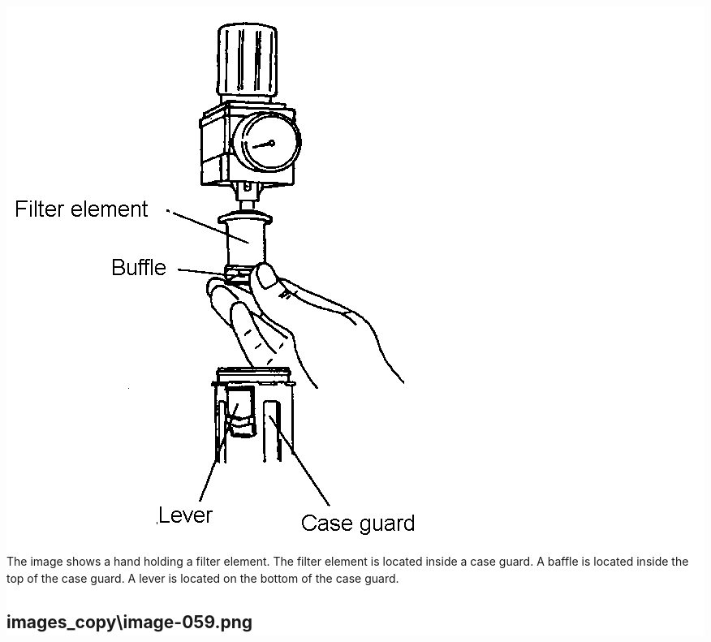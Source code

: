 ![images_copy\image-058.png](images_copy\image-058.png)

 The image shows a hand holding a filter element. The filter element is located inside a case guard. A baffle is located inside the top of the case guard. A lever is located on the bottom of the case guard.

## images_copy\image-059.png
